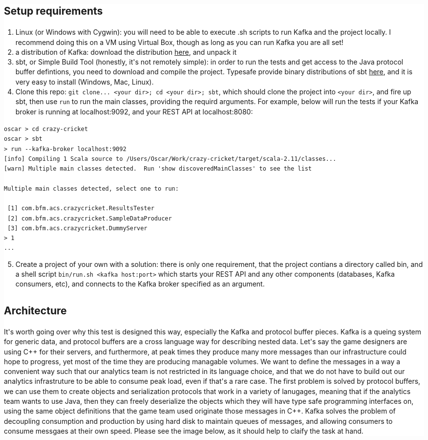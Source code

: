 ## Setup requirements  
1. Linux (or Windows with Cygwin): you will need to be able to execute .sh scripts to run Kafka and the project locally. I recommend doing this on a VM using Virtual Box, though as long as you can run Kafka you are all set!
2. a distribution of Kafka: download the distribution [here](http://kafka.apache.org/downloads.html), and unpack it
3. sbt, or Simple Build Tool (honestly, it's not remotely simple): in order to run the tests and get access to the Java protocol buffer defintions, you need to download and compile the project. Typesafe provide binary distributions of sbt [here](http://www.scala-sbt.org/0.13/docs/Setup.html), and it is very easy to install (Windows, Mac, Linux).
4. Clone this repo: `git clone... <your dir>; cd <your dir>; sbt`, which should clone the project into `<your dir>`, and fire up sbt, then use `run` to run the main classes, providing the requird arguments. For example, below will run the tests if your Kafka broker is running at localhost:9092, and your REST API at localhost:8080:
```
oscar > cd crazy-cricket
oscar > sbt
> run --kafka-broker localhost:9092
[info] Compiling 1 Scala source to /Users/Oscar/Work/crazy-cricket/target/scala-2.11/classes...
[warn] Multiple main classes detected.  Run 'show discoveredMainClasses' to see the list

Multiple main classes detected, select one to run:

 [1] com.bfm.acs.crazycricket.ResultsTester
 [2] com.bfm.acs.crazycricket.SampleDataProducer
 [3] com.bfm.acs.crazycricket.DummyServer
> 1
...
```
5. Create a project of your own with a solution: there is only one requirement, that the project contians a directory called bin, and a shell script `bin/run.sh <kafka host:port>` which starts your REST API and any other components (databases, Kafka consumers, etc), and connects to the Kafka broker specified as an argument.  

## Architecture  
It's worth going over why this test is designed this way, especially the Kafka and protocol buffer pieces. Kafka is a queing system for generic data, and protocol buffers are a cross language way for describing nested data. Let's say the game designers are using C++ for their servers, and furthermore, at peak times they produce many more messages than our infrastructure could hope to progress, yet most of the time they are producing managable volumes. We want to define the messages in a way a convenient way such that our analytics team is not restricted in its language choice, and that we do not have to build out our analytics infrastruture to be able to consume peak load, even if that's a rare case. The first problem is solved by protocol buffers, we can use them to create objects and serialization protocols that work in a variety of lanugages, meaning that if the analytics team wants to use Java, then they can freely deserialize the objects which they will have type safe programming interfaces on, using the same object definitions that the game team used originate those messages in C++. Kafka solves the problem of decoupling consumption and production by using hard disk to maintain queues of messages, and allowing consumers to consume messgaes at their own speed. Please see the image below, as it should help to claify the task at hand.  
